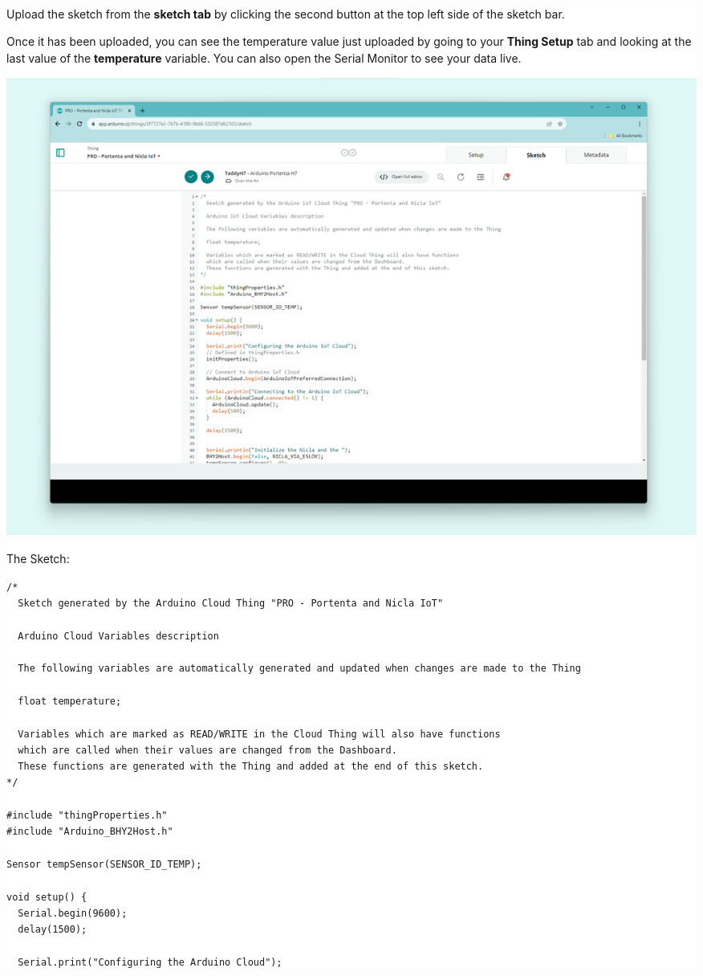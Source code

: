 Upload the sketch from the **sketch tab** by clicking the second button at the top left side of the sketch bar.

Once it has been uploaded, you can see the temperature value just uploaded by going to your **Thing Setup** tab and looking at the last value of the **temperature** variable. You can also open the Serial Monitor to see your data live.

![Arduino Cloud - Sketch tab](assets/IoTCloud-thingSketch.png)

The Sketch:

```arduino
/*
  Sketch generated by the Arduino Cloud Thing "PRO - Portenta and Nicla IoT"

  Arduino Cloud Variables description

  The following variables are automatically generated and updated when changes are made to the Thing

  float temperature;

  Variables which are marked as READ/WRITE in the Cloud Thing will also have functions
  which are called when their values are changed from the Dashboard.
  These functions are generated with the Thing and added at the end of this sketch.
*/

#include "thingProperties.h"
#include "Arduino_BHY2Host.h"

Sensor tempSensor(SENSOR_ID_TEMP);

void setup() {
  Serial.begin(9600);
  delay(1500);

  Serial.print("Configuring the Arduino Cloud");
```